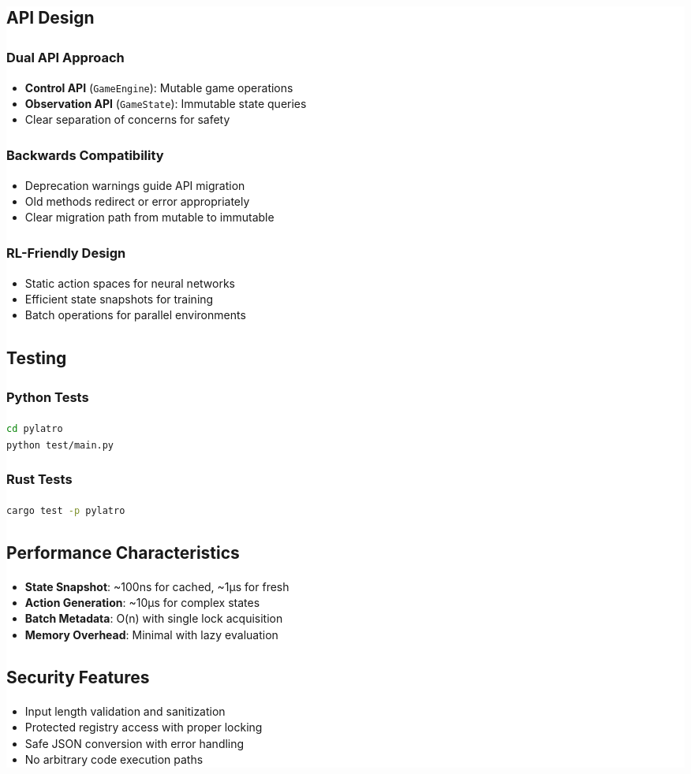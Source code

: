 ## API Design

### Dual API Approach
- **Control API** (`GameEngine`): Mutable game operations
- **Observation API** (`GameState`): Immutable state queries
- Clear separation of concerns for safety

### Backwards Compatibility
- Deprecation warnings guide API migration
- Old methods redirect or error appropriately
- Clear migration path from mutable to immutable

### RL-Friendly Design
- Static action spaces for neural networks
- Efficient state snapshots for training
- Batch operations for parallel environments

## Testing

### Python Tests
```bash
cd pylatro
python test/main.py
```

### Rust Tests
```bash
cargo test -p pylatro
```

## Performance Characteristics

- **State Snapshot**: ~100ns for cached, ~1μs for fresh
- **Action Generation**: ~10μs for complex states
- **Batch Metadata**: O(n) with single lock acquisition
- **Memory Overhead**: Minimal with lazy evaluation

## Security Features

- Input length validation and sanitization
- Protected registry access with proper locking
- Safe JSON conversion with error handling
- No arbitrary code execution paths
